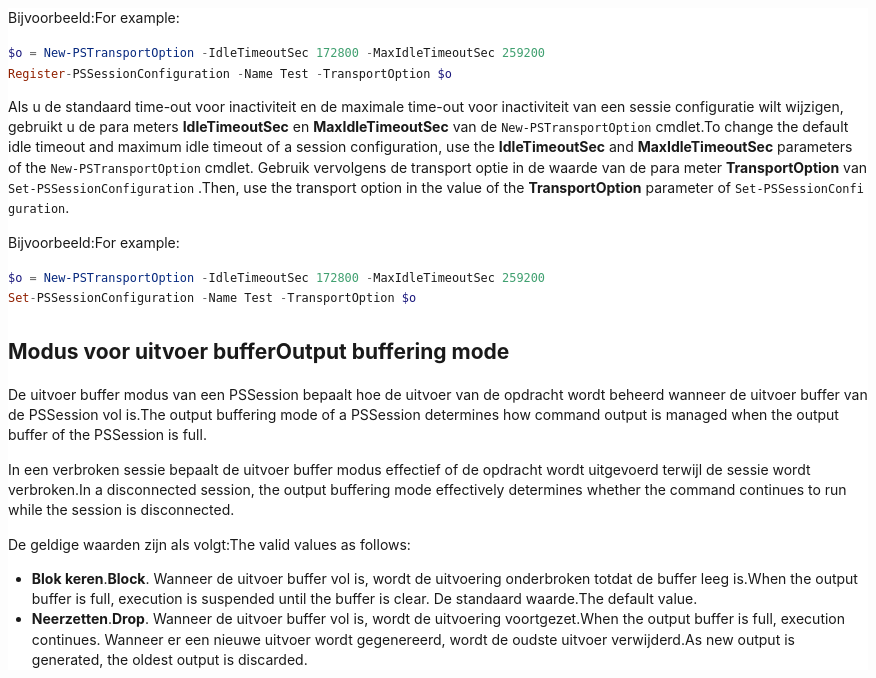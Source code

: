 <span data-ttu-id="bedf2-226">Bijvoorbeeld:</span><span class="sxs-lookup"><span data-stu-id="bedf2-226">For example:</span></span>

```powershell
$o = New-PSTransportOption -IdleTimeoutSec 172800 -MaxIdleTimeoutSec 259200
Register-PSSessionConfiguration -Name Test -TransportOption $o
```

<span data-ttu-id="bedf2-227">Als u de standaard time-out voor inactiviteit en de maximale time-out voor inactiviteit van een sessie configuratie wilt wijzigen, gebruikt u de para meters **IdleTimeoutSec** en **MaxIdleTimeoutSec** van de `New-PSTransportOption` cmdlet.</span><span class="sxs-lookup"><span data-stu-id="bedf2-227">To change the default idle timeout and maximum idle timeout of a session configuration, use the **IdleTimeoutSec** and **MaxIdleTimeoutSec** parameters of the `New-PSTransportOption` cmdlet.</span></span> <span data-ttu-id="bedf2-228">Gebruik vervolgens de transport optie in de waarde van de para meter **TransportOption** van `Set-PSSessionConfiguration` .</span><span class="sxs-lookup"><span data-stu-id="bedf2-228">Then, use the transport option in the value of the **TransportOption** parameter of `Set-PSSessionConfiguration`.</span></span>

<span data-ttu-id="bedf2-229">Bijvoorbeeld:</span><span class="sxs-lookup"><span data-stu-id="bedf2-229">For example:</span></span>

```powershell
$o = New-PSTransportOption -IdleTimeoutSec 172800 -MaxIdleTimeoutSec 259200
Set-PSSessionConfiguration -Name Test -TransportOption $o
```

## <a name="output-buffering-mode"></a><span data-ttu-id="bedf2-230">Modus voor uitvoer buffer</span><span class="sxs-lookup"><span data-stu-id="bedf2-230">Output buffering mode</span></span>

<span data-ttu-id="bedf2-231">De uitvoer buffer modus van een PSSession bepaalt hoe de uitvoer van de opdracht wordt beheerd wanneer de uitvoer buffer van de PSSession vol is.</span><span class="sxs-lookup"><span data-stu-id="bedf2-231">The output buffering mode of a PSSession determines how command output is managed when the output buffer of the PSSession is full.</span></span>

<span data-ttu-id="bedf2-232">In een verbroken sessie bepaalt de uitvoer buffer modus effectief of de opdracht wordt uitgevoerd terwijl de sessie wordt verbroken.</span><span class="sxs-lookup"><span data-stu-id="bedf2-232">In a disconnected session, the output buffering mode effectively determines whether the command continues to run while the session is disconnected.</span></span>

<span data-ttu-id="bedf2-233">De geldige waarden zijn als volgt:</span><span class="sxs-lookup"><span data-stu-id="bedf2-233">The valid values as follows:</span></span>

- <span data-ttu-id="bedf2-234">**Blok keren**.</span><span class="sxs-lookup"><span data-stu-id="bedf2-234">**Block**.</span></span> <span data-ttu-id="bedf2-235">Wanneer de uitvoer buffer vol is, wordt de uitvoering onderbroken totdat de buffer leeg is.</span><span class="sxs-lookup"><span data-stu-id="bedf2-235">When the output buffer is full, execution is suspended until the buffer is clear.</span></span> <span data-ttu-id="bedf2-236">De standaard waarde.</span><span class="sxs-lookup"><span data-stu-id="bedf2-236">The default value.</span></span>
- <span data-ttu-id="bedf2-237">**Neerzetten**.</span><span class="sxs-lookup"><span data-stu-id="bedf2-237">**Drop**.</span></span> <span data-ttu-id="bedf2-238">Wanneer de uitvoer buffer vol is, wordt de uitvoering voortgezet.</span><span class="sxs-lookup"><span data-stu-id="bedf2-238">When the output buffer is full, execution continues.</span></span> <span data-ttu-id="bedf2-239">Wanneer er een nieuwe uitvoer wordt gegenereerd, wordt de oudste uitvoer verwijderd.</span><span class="sxs-lookup"><span data-stu-id="bedf2-239">As new output is generated, the oldest output is discarded.</span></span>
